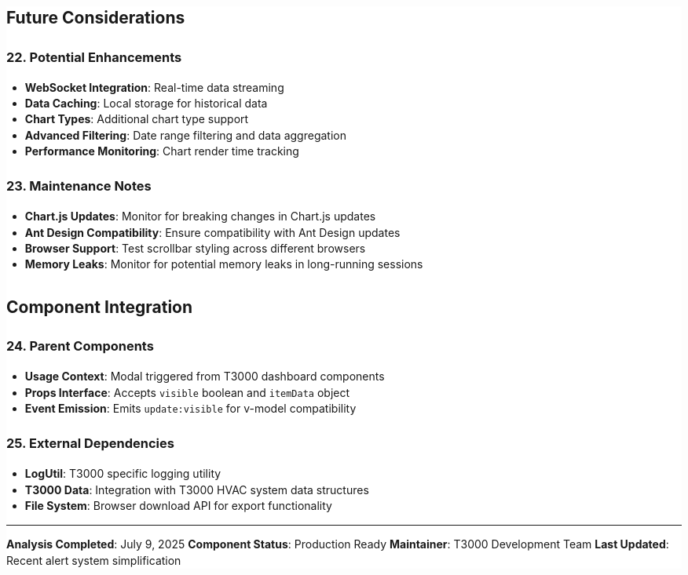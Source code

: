 ## Future Considerations

### 22. Potential Enhancements
- **WebSocket Integration**: Real-time data streaming
- **Data Caching**: Local storage for historical data
- **Chart Types**: Additional chart type support
- **Advanced Filtering**: Date range filtering and data aggregation
- **Performance Monitoring**: Chart render time tracking

### 23. Maintenance Notes
- **Chart.js Updates**: Monitor for breaking changes in Chart.js updates
- **Ant Design Compatibility**: Ensure compatibility with Ant Design updates
- **Browser Support**: Test scrollbar styling across different browsers
- **Memory Leaks**: Monitor for potential memory leaks in long-running sessions

## Component Integration

### 24. Parent Components
- **Usage Context**: Modal triggered from T3000 dashboard components
- **Props Interface**: Accepts `visible` boolean and `itemData` object
- **Event Emission**: Emits `update:visible` for v-model compatibility

### 25. External Dependencies
- **LogUtil**: T3000 specific logging utility
- **T3000 Data**: Integration with T3000 HVAC system data structures
- **File System**: Browser download API for export functionality

---

**Analysis Completed**: July 9, 2025
**Component Status**: Production Ready
**Maintainer**: T3000 Development Team
**Last Updated**: Recent alert system simplification
